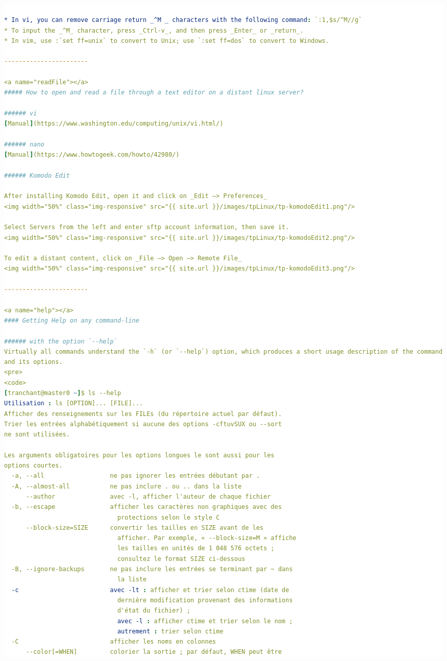 ```yaml

* In vi, you can remove carriage return _^M _ characters with the following command: `:1,$s/^M//g`
* To input the _^M_ character, press _Ctrl-v_, and then press _Enter_ or _return_.
* In vim, use :`set ff=unix` to convert to Unix; use `:set ff=dos` to convert to Windows.

-----------------------

<a name="readFile"></a>
##### How to open and read a file through a text editor on a distant linux server?

###### vi
[Manual](https://www.washington.edu/computing/unix/vi.html/)

###### nano 
[Manual](https://www.howtogeek.com/howto/42980/)

###### Komodo Edit

After installing Komodo Edit, open it and click on _Edit –> Preferences_
<img width="50%" class="img-responsive" src="{{ site.url }}/images/tpLinux/tp-komodoEdit1.png"/>

Select Servers from the left and enter sftp account information, then save it.
<img width="50%" class="img-responsive" src="{{ site.url }}/images/tpLinux/tp-komodoEdit2.png"/>

To edit a distant content, click on _File –> Open –> Remote File_
<img width="50%" class="img-responsive" src="{{ site.url }}/images/tpLinux/tp-komodoEdit3.png"/>

-----------------------

<a name="help"></a>
#### Getting Help on any command-line

###### with the option `--help`
Virtually all commands understand the `-h` (or `--help`) option, which produces a short usage description of the command and its options. 
<pre>
<code>
[tranchant@master0 ~]$ ls --help
Utilisation : ls [OPTION]... [FILE]...
Afficher des renseignements sur les FILEs (du répertoire actuel par défaut).
Trier les entrées alphabétiquement si aucune des options -cftuvSUX ou --sort
ne sont utilisées.

Les arguments obligatoires pour les options longues le sont aussi pour les
options courtes.
  -a, --all                  ne pas ignorer les entrées débutant par .
  -A, --almost-all           ne pas inclure . ou .. dans la liste
      --author               avec -l, afficher l'auteur de chaque fichier
  -b, --escape               afficher les caractères non graphiques avec des
                               protections selon le style C
      --block-size=SIZE      convertir les tailles en SIZE avant de les
                               afficher. Par exemple, « --block-size=M » affiche
                               les tailles en unités de 1 048 576 octets ;
                               consultez le format SIZE ci-dessous
  -B, --ignore-backups       ne pas inclure les entrées se terminant par ~ dans
                               la liste
  -c                         avec -lt : afficher et trier selon ctime (date de
                               dernière modification provenant des informations
                               d'état du fichier) ;
                               avec -l : afficher ctime et trier selon le nom ;
                               autrement : trier selon ctime
  -C                         afficher les noms en colonnes
      --color[=WHEN]         colorier la sortie ; par défaut, WHEN peut être
```
